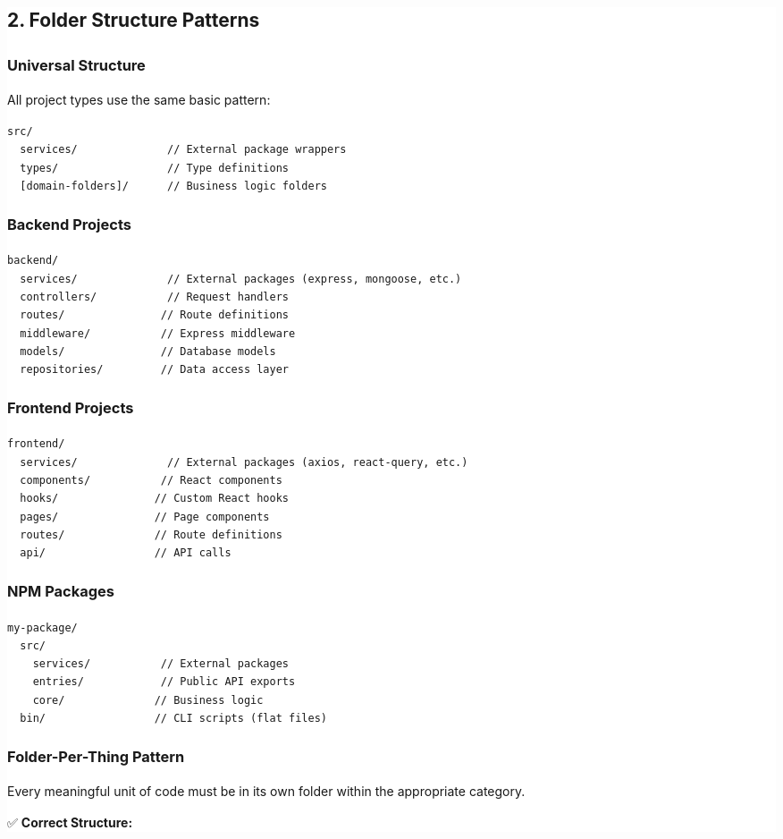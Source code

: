 
## 2. Folder Structure Patterns

### Universal Structure

All project types use the same basic pattern:

```
src/
  services/              // External package wrappers
  types/                 // Type definitions
  [domain-folders]/      // Business logic folders
```

### Backend Projects

```
backend/
  services/              // External packages (express, mongoose, etc.)
  controllers/           // Request handlers
  routes/               // Route definitions
  middleware/           // Express middleware
  models/               // Database models
  repositories/         // Data access layer
```

### Frontend Projects

```
frontend/
  services/              // External packages (axios, react-query, etc.)
  components/           // React components
  hooks/               // Custom React hooks
  pages/               // Page components
  routes/              // Route definitions
  api/                 // API calls
```

### NPM Packages

```
my-package/
  src/
    services/           // External packages
    entries/            // Public API exports
    core/              // Business logic
  bin/                 // CLI scripts (flat files)
```

### Folder-Per-Thing Pattern

Every meaningful unit of code must be in its own folder within the appropriate category.

✅ **Correct Structure:**
